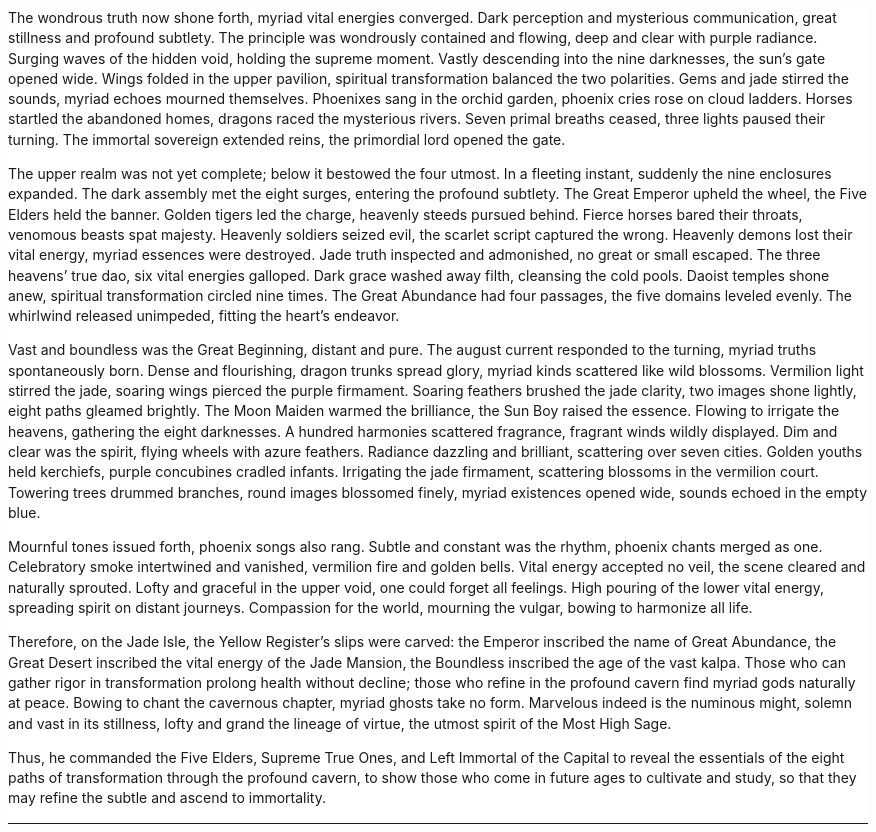 The wondrous truth now shone forth, myriad vital energies converged. Dark perception and mysterious communication, great stillness and profound subtlety. The principle was wondrously contained and flowing, deep and clear with purple radiance. Surging waves of the hidden void, holding the supreme moment. Vastly descending into the nine darknesses, the sun’s gate opened wide. Wings folded in the upper pavilion, spiritual transformation balanced the two polarities. Gems and jade stirred the sounds, myriad echoes mourned themselves. Phoenixes sang in the orchid garden, phoenix cries rose on cloud ladders. Horses startled the abandoned homes, dragons raced the mysterious rivers. Seven primal breaths ceased, three lights paused their turning. The immortal sovereign extended reins, the primordial lord opened the gate.

The upper realm was not yet complete; below it bestowed the four utmost. In a fleeting instant, suddenly the nine enclosures expanded. The dark assembly met the eight surges, entering the profound subtlety. The Great Emperor upheld the wheel, the Five Elders held the banner. Golden tigers led the charge, heavenly steeds pursued behind. Fierce horses bared their throats, venomous beasts spat majesty. Heavenly soldiers seized evil, the scarlet script captured the wrong. Heavenly demons lost their vital energy, myriad essences were destroyed. Jade truth inspected and admonished, no great or small escaped. The three heavens’ true dao, six vital energies galloped. Dark grace washed away filth, cleansing the cold pools. Daoist temples shone anew, spiritual transformation circled nine times. The Great Abundance had four passages, the five domains leveled evenly. The whirlwind released unimpeded, fitting the heart’s endeavor.

Vast and boundless was the Great Beginning, distant and pure. The august current responded to the turning, myriad truths spontaneously born. Dense and flourishing, dragon trunks spread glory, myriad kinds scattered like wild blossoms. Vermilion light stirred the jade, soaring wings pierced the purple firmament. Soaring feathers brushed the jade clarity, two images shone lightly, eight paths gleamed brightly. The Moon Maiden warmed the brilliance, the Sun Boy raised the essence. Flowing to irrigate the heavens, gathering the eight darknesses. A hundred harmonies scattered fragrance, fragrant winds wildly displayed. Dim and clear was the spirit, flying wheels with azure feathers. Radiance dazzling and brilliant, scattering over seven cities. Golden youths held kerchiefs, purple concubines cradled infants. Irrigating the jade firmament, scattering blossoms in the vermilion court. Towering trees drummed branches, round images blossomed finely, myriad existences opened wide, sounds echoed in the empty blue.

Mournful tones issued forth, phoenix songs also rang. Subtle and constant was the rhythm, phoenix chants merged as one. Celebratory smoke intertwined and vanished, vermilion fire and golden bells. Vital energy accepted no veil, the scene cleared and naturally sprouted. Lofty and graceful in the upper void, one could forget all feelings. High pouring of the lower vital energy, spreading spirit on distant journeys. Compassion for the world, mourning the vulgar, bowing to harmonize all life.

Therefore, on the Jade Isle, the Yellow Register’s slips were carved: the Emperor inscribed the name of Great Abundance, the Great Desert inscribed the vital energy of the Jade Mansion, the Boundless inscribed the age of the vast kalpa. Those who can gather rigor in transformation prolong health without decline; those who refine in the profound cavern find myriad gods naturally at peace. Bowing to chant the cavernous chapter, myriad ghosts take no form. Marvelous indeed is the numinous might, solemn and vast in its stillness, lofty and grand the lineage of virtue, the utmost spirit of the Most High Sage.

Thus, he commanded the Five Elders, Supreme True Ones, and Left Immortal of the Capital to reveal the essentials of the eight paths of transformation through the profound cavern, to show those who come in future ages to cultivate and study, so that they may refine the subtle and ascend to immortality.

---
